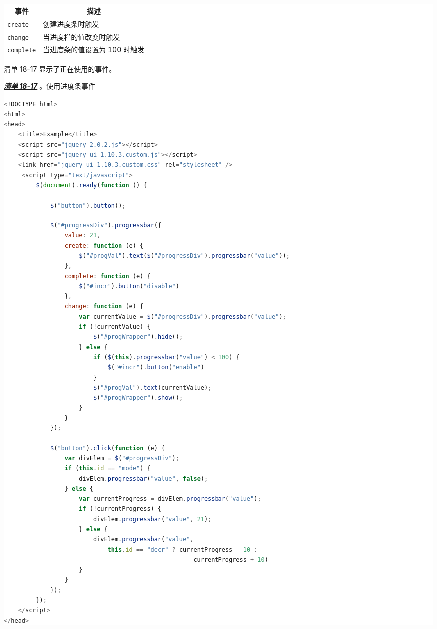 | 事件 | 描述 |
| --- | --- |
| `create` | 创建进度条时触发 |
| `change` | 当进度栏的值改变时触发 |
| `complete` | 当进度条的值设置为 100 时触发 |

清单 18-17 显示了正在使用的事件。

***[清单 18-17](#_list17)*** 。使用进度条事件

```js
<!DOCTYPE html>
<html>
<head>
    <title>Example</title>
    <script src="jquery-2.0.2.js"></script>
    <script src="jquery-ui-1.10.3.custom.js"></script>
    <link href="jquery-ui-1.10.3.custom.css" rel="stylesheet" />
     <script type="text/javascript">
         $(document).ready(function () {

             $("button").button();

             $("#progressDiv").progressbar({
                 value: 21,
                 create: function (e) {
                     $("#progVal").text($("#progressDiv").progressbar("value"));
                 },
                 complete: function (e) {
                     $("#incr").button("disable")
                 },
                 change: function (e) {
                     var currentValue = $("#progressDiv").progressbar("value");
                     if (!currentValue) {
                         $("#progWrapper").hide();
                     } else {
                         if ($(this).progressbar("value") < 100) {
                             $("#incr").button("enable")
                         }
                         $("#progVal").text(currentValue);
                         $("#progWrapper").show();
                     }
                 }
             });

             $("button").click(function (e) {
                 var divElem = $("#progressDiv");
                 if (this.id == "mode") {
                     divElem.progressbar("value", false);
                 } else {
                     var currentProgress = divElem.progressbar("value");
                     if (!currentProgress) {
                         divElem.progressbar("value", 21);
                     } else {
                         divElem.progressbar("value",
                             this.id == "decr" ? currentProgress - 10 :
                                                     currentProgress + 10)
                     }
                 }
             });
         });
    </script>
</head>
```